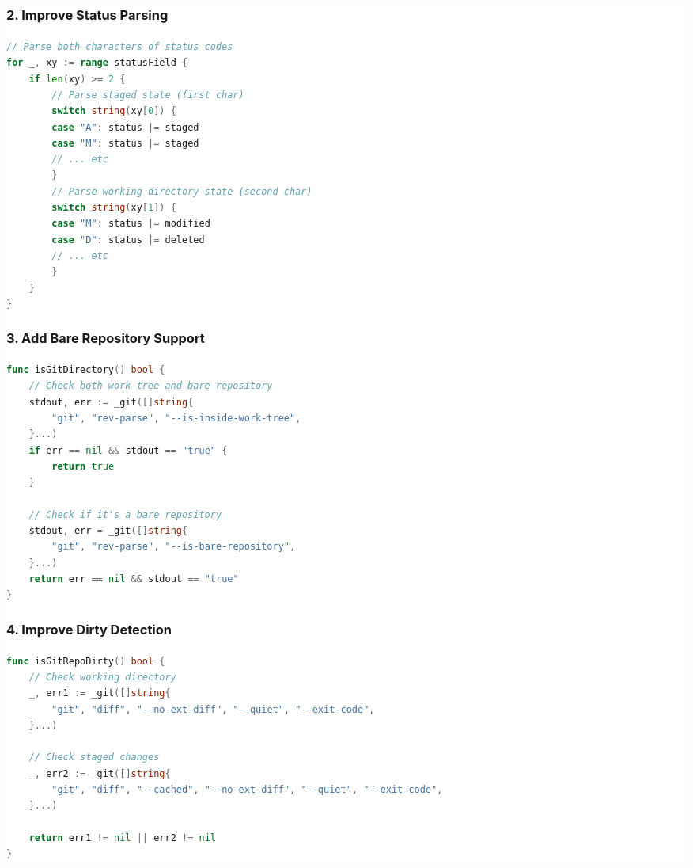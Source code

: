 ### 2. Improve Status Parsing
```go
// Parse both characters of status codes
for _, xy := range statusField {
    if len(xy) >= 2 {
        // Parse staged state (first char)
        switch string(xy[0]) {
        case "A": status |= staged
        case "M": status |= staged
        // ... etc
        }
        // Parse working directory state (second char)
        switch string(xy[1]) {
        case "M": status |= modified
        case "D": status |= deleted
        // ... etc
        }
    }
}
```

### 3. Add Bare Repository Support
```go
func isGitDirectory() bool {
    // Check both work tree and bare repository
    stdout, err := _git([]string{
        "git", "rev-parse", "--is-inside-work-tree",
    }...)
    if err == nil && stdout == "true" {
        return true
    }
    
    // Check if it's a bare repository
    stdout, err = _git([]string{
        "git", "rev-parse", "--is-bare-repository",
    }...)
    return err == nil && stdout == "true"
}
```

### 4. Improve Dirty Detection
```go
func isGitRepoDirty() bool {
    // Check working directory
    _, err1 := _git([]string{
        "git", "diff", "--no-ext-diff", "--quiet", "--exit-code",
    }...)
    
    // Check staged changes
    _, err2 := _git([]string{
        "git", "diff", "--cached", "--no-ext-diff", "--quiet", "--exit-code",
    }...)
    
    return err1 != nil || err2 != nil
}
```

